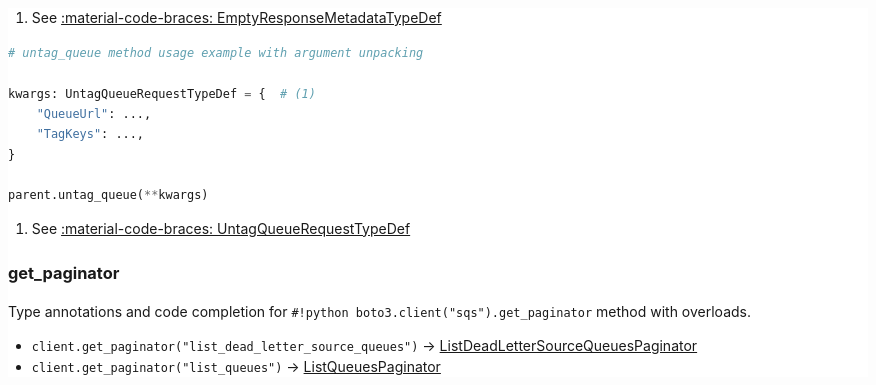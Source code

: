 1. See [:material-code-braces: EmptyResponseMetadataTypeDef](./type_defs.md#emptyresponsemetadatatypedef)


```python
# untag_queue method usage example with argument unpacking

kwargs: UntagQueueRequestTypeDef = {  # (1)
    "QueueUrl": ...,
    "TagKeys": ...,
}

parent.untag_queue(**kwargs)
```

1. See [:material-code-braces: UntagQueueRequestTypeDef](./type_defs.md#untagqueuerequesttypedef)



### get_paginator

Type annotations and code completion for `#!python boto3.client("sqs").get_paginator` method with overloads.

- `client.get_paginator("list_dead_letter_source_queues")` -> [ListDeadLetterSourceQueuesPaginator](./paginators.md#listdeadlettersourcequeuespaginator)
- `client.get_paginator("list_queues")` -> [ListQueuesPaginator](./paginators.md#listqueuespaginator)



